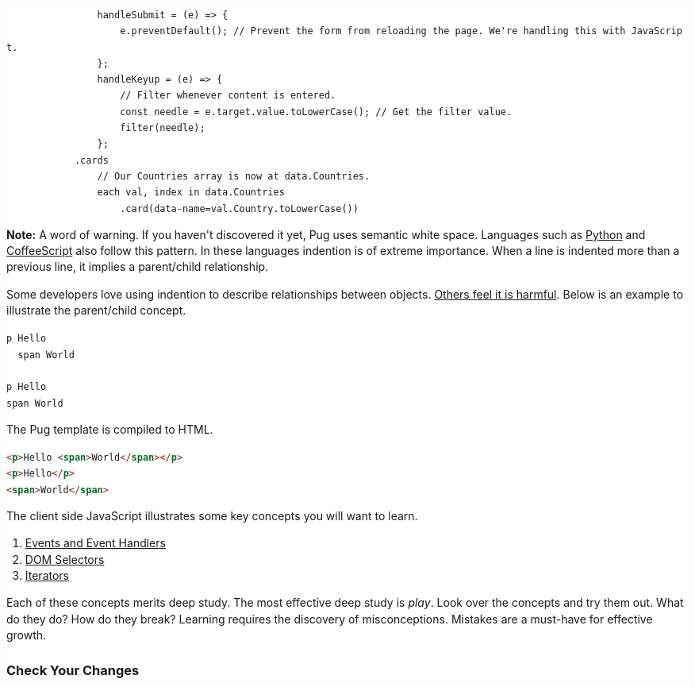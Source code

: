 ```pug
                handleSubmit = (e) => {
                    e.preventDefault(); // Prevent the form from reloading the page. We're handling this with JavaScript.
                };
                handleKeyup = (e) => {
                    // Filter whenever content is entered.
                    const needle = e.target.value.toLowerCase(); // Get the filter value.
                    filter(needle);
                };
            .cards
                // Our Countries array is now at data.Countries.
                each val, index in data.Countries
                    .card(data-name=val.Country.toLowerCase())
```

**Note:** A word of warning. If you haven't discovered it yet, Pug uses semantic white space. Languages such as [Python](https://www.python.org/) and [CoffeeScript](https://coffeescript.org/) also follow this pattern. In these languages indention is of extreme importance. When a line is indented more than a previous line, it implies a parent/child relationship.

Some developers love using indention to describe relationships between objects. [Others feel it is harmful](https://wiki.c2.com/?SyntacticallySignificantWhitespaceConsideredHarmful). Below is an example to illustrate the parent/child concept.

```pug
p Hello
  span World

p Hello
span World
```

The Pug template is compiled to HTML.

```html
<p>Hello <span>World</span></p>
<p>Hello</p>
<span>World</span>
```

The client side JavaScript illustrates some key concepts you will want to learn.

1. [Events and Event Handlers](https://developer.mozilla.org/en-US/docs/Learn/JavaScript/Building_blocks/Events)
2. [DOM Selectors](https://developer.mozilla.org/en-US/docs/Web/API/Document_Object_Model/Introduction)
3. [Iterators](https://developer.mozilla.org/en-US/docs/Web/JavaScript/Reference/Global_Objects/Array/forEach)

Each of these concepts merits deep study. The most effective deep study is _play_. Look over the concepts and try them out. What do they do? How do they break? Learning requires the discovery of misconceptions. Mistakes are a must-have for effective growth.

### Check Your Changes
